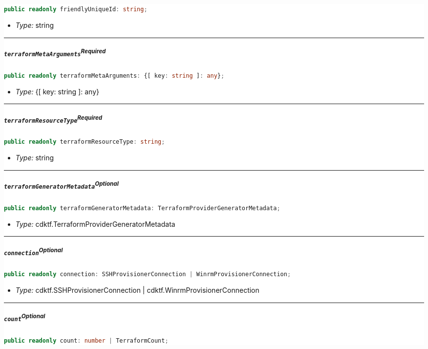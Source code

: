 ```typescript
public readonly friendlyUniqueId: string;
```

- *Type:* string

---

##### `terraformMetaArguments`<sup>Required</sup> <a name="terraformMetaArguments" id="@cdktf/provider-tfe.agentPool.AgentPool.property.terraformMetaArguments"></a>

```typescript
public readonly terraformMetaArguments: {[ key: string ]: any};
```

- *Type:* {[ key: string ]: any}

---

##### `terraformResourceType`<sup>Required</sup> <a name="terraformResourceType" id="@cdktf/provider-tfe.agentPool.AgentPool.property.terraformResourceType"></a>

```typescript
public readonly terraformResourceType: string;
```

- *Type:* string

---

##### `terraformGeneratorMetadata`<sup>Optional</sup> <a name="terraformGeneratorMetadata" id="@cdktf/provider-tfe.agentPool.AgentPool.property.terraformGeneratorMetadata"></a>

```typescript
public readonly terraformGeneratorMetadata: TerraformProviderGeneratorMetadata;
```

- *Type:* cdktf.TerraformProviderGeneratorMetadata

---

##### `connection`<sup>Optional</sup> <a name="connection" id="@cdktf/provider-tfe.agentPool.AgentPool.property.connection"></a>

```typescript
public readonly connection: SSHProvisionerConnection | WinrmProvisionerConnection;
```

- *Type:* cdktf.SSHProvisionerConnection | cdktf.WinrmProvisionerConnection

---

##### `count`<sup>Optional</sup> <a name="count" id="@cdktf/provider-tfe.agentPool.AgentPool.property.count"></a>

```typescript
public readonly count: number | TerraformCount;
```
